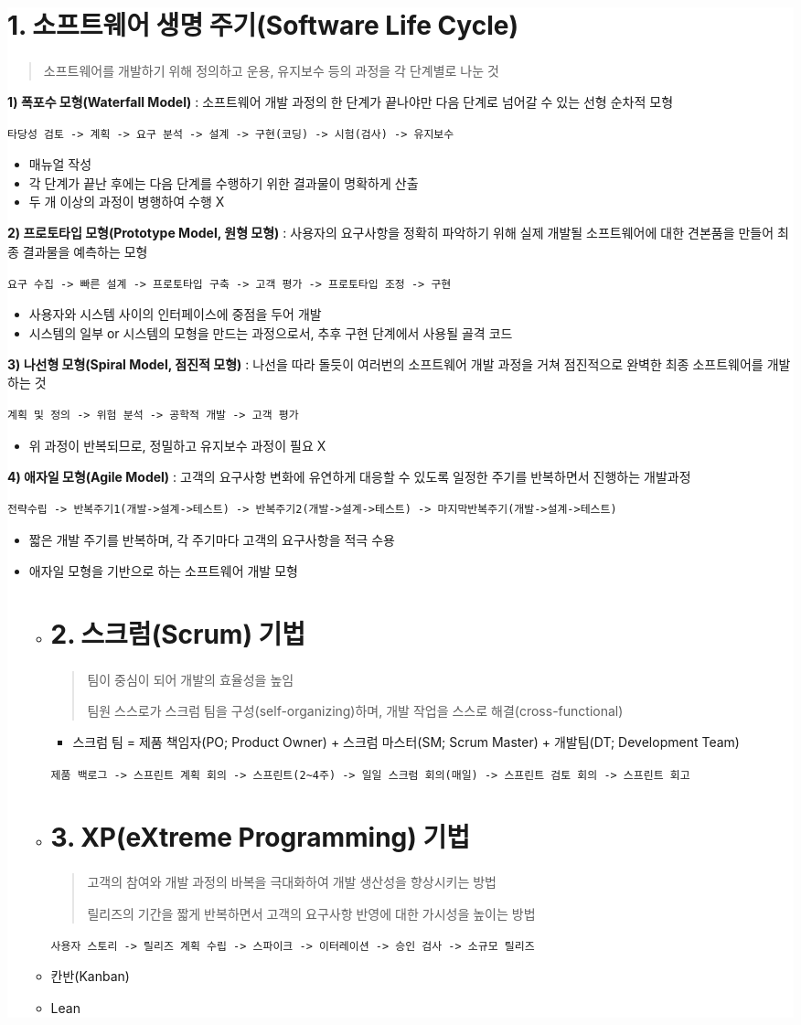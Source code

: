 # 1. 소프트웨어 생명 주기(Software Life Cycle)

> 소프트웨어를 개발하기 위해 정의하고 운용, 유지보수 등의 과정을 각 단계별로 나눈 것



**1) 폭포수 모형(Waterfall Model)** : 소프트웨어 개발 과정의 한 단계가 끝나야만 다음 단계로 넘어갈 수 있는 선형 순차적 모형

`타당성 검토 -> 계획 -> 요구 분석 -> 설계 -> 구현(코딩) -> 시험(검사) -> 유지보수`

- 매뉴얼 작성
- 각 단계가 끝난 후에는 다음 단계를 수행하기 위한 결과물이 명확하게 산출
- 두 개 이상의 과정이 병행하여 수행 X



**2) 프로토타입 모형(Prototype Model, 원형 모형)** : 사용자의 요구사항을 정확히 파악하기 위해 실제 개발될 소프트웨어에 대한 견본품을 만들어 최종 결과물을 예측하는 모형

`요구 수집 -> 빠른 설계 -> 프로토타입 구축 -> 고객 평가 -> 프로토타입 조정 -> 구현`

- 사용자와 시스템 사이의 인터페이스에 중점을 두어 개발
- 시스템의 일부 or 시스템의 모형을 만드는 과정으로서, 추후 구현 단계에서 사용될 골격 코드



**3) 나선형 모형(Spiral Model, 점진적 모형)** : 나선을 따라 돌듯이 여러번의 소프트웨어 개발 과정을 거쳐 점진적으로 완벽한 최종 소프트웨어를 개발하는 것

`계획 및 정의 -> 위험 분석 -> 공학적 개발 -> 고객 평가` 

- 위 과정이 반복되므로, 정밀하고 유지보수 과정이 필요 X



**4) 애자일 모형(Agile Model)** :  고객의 요구사항 변화에 유연하게 대응할 수 있도록 일정한 주기를 반복하면서 진행하는 개발과정

`전략수립 -> 반복주기1(개발->설계->테스트) -> 반복주기2(개발->설계->테스트) -> 마지막반복주기(개발->설계->테스트)`

- 짧은 개발 주기를 반복하며, 각 주기마다 고객의 요구사항을 적극 수용

- 애자일 모형을 기반으로 하는 소프트웨어 개발 모형

  - # 2. 스크럼(Scrum) 기법

    >팀이 중심이 되어 개발의 효율성을 높임
    >
    >팀원 스스로가 스크럼 팀을 구성(self-organizing)하며, 개발 작업을 스스로 해결(cross-functional)

    - 스크럼 팀 = 제품 책임자(PO; Product Owner) + 스크럼 마스터(SM; Scrum Master) + 개발팀(DT; Development Team)

    `제품 백로그 -> 스프린트 계획 회의 -> 스프린트(2~4주) -> 일일 스크럼 회의(매일) -> 스프린트 검토 회의 -> 스프린트 회고`

  - # 3. XP(eXtreme Programming) 기법

    > 고객의 참여와 개발 과정의 바복을 극대화하여 개발 생산성을 향상시키는 방법
    >
    > 릴리즈의 기간을 짧게 반복하면서 고객의 요구사항 반영에 대한 가시성을 높이는 방법

    `사용자 스토리 -> 릴리즈 계획 수립 -> 스파이크 -> 이터레이션 -> 승인 검사 -> 소규모 릴리즈`

  - 칸반(Kanban)

  - Lean

